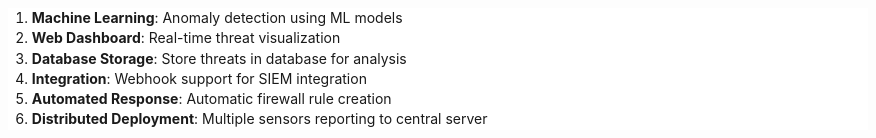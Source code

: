 1. **Machine Learning**: Anomaly detection using ML models
2. **Web Dashboard**: Real-time threat visualization
3. **Database Storage**: Store threats in database for analysis
4. **Integration**: Webhook support for SIEM integration
5. **Automated Response**: Automatic firewall rule creation
6. **Distributed Deployment**: Multiple sensors reporting to central server
